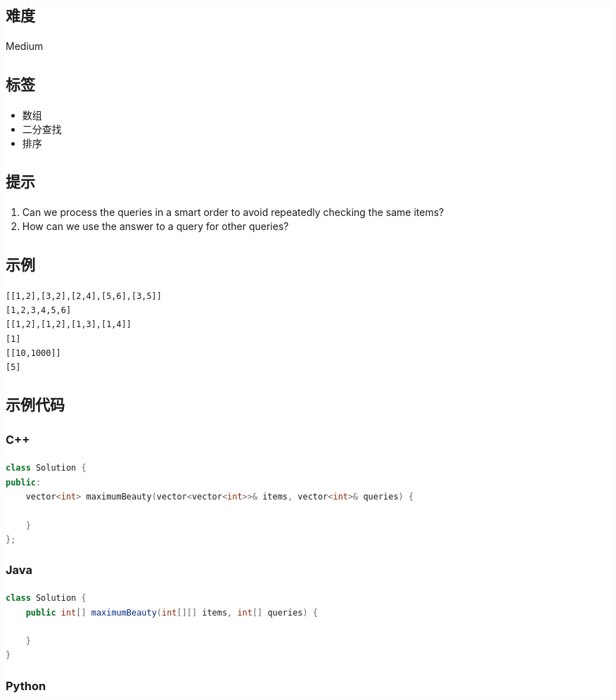 
## 难度

Medium

## 标签

- 数组
- 二分查找
- 排序

## 提示

1. Can we process the queries in a smart order to avoid repeatedly checking the same items?
2. How can we use the answer to a query for other queries?

## 示例

```
[[1,2],[3,2],[2,4],[5,6],[3,5]]
[1,2,3,4,5,6]
[[1,2],[1,2],[1,3],[1,4]]
[1]
[[10,1000]]
[5]
```

## 示例代码

### C++

```cpp
class Solution {
public:
    vector<int> maximumBeauty(vector<vector<int>>& items, vector<int>& queries) {
        
    }
};
```

### Java

```java
class Solution {
    public int[] maximumBeauty(int[][] items, int[] queries) {
        
    }
}
```

### Python
